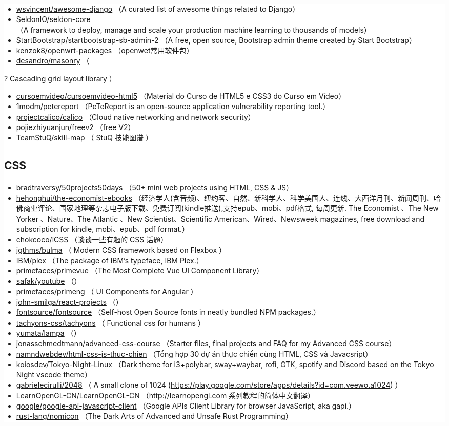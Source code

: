 * [wsvincent/awesome-django](https://github.com/wsvincent/awesome-django) （A curated list of awesome things related to Django）
* [SeldonIO/seldon-core](https://github.com/SeldonIO/seldon-core) （A framework to deploy, manage and scale your production machine learning to thousands of models）
* [StartBootstrap/startbootstrap-sb-admin-2](https://github.com/StartBootstrap/startbootstrap-sb-admin-2) （A free, open source, Bootstrap admin theme created by Start Bootstrap）
* [kenzok8/openwrt-packages](https://github.com/kenzok8/openwrt-packages) （openwet常用软件包）
* [desandro/masonry](https://github.com/desandro/masonry) （
        
? Cascading grid layout library
      ）
* [cursoemvideo/cursoemvideo-html5](https://github.com/cursoemvideo/cursoemvideo-html5) （Material do Curso de HTML5 e CSS3 do Curso em Vídeo）
* [1modm/petereport](https://github.com/1modm/petereport) （PeTeReport is an open-source application vulnerability reporting tool.）
* [projectcalico/calico](https://github.com/projectcalico/calico) （Cloud native networking and network security）
* [pojiezhiyuanjun/freev2](https://github.com/pojiezhiyuanjun/freev2) （free V2）
* [TeamStuQ/skill-map](https://github.com/TeamStuQ/skill-map) （
        StuQ 技能图谱
      ）

## CSS

* [bradtraversy/50projects50days](https://github.com/bradtraversy/50projects50days) （50+ mini web projects using HTML, CSS &amp; JS）
* [hehonghui/the-economist-ebooks](https://github.com/hehonghui/the-economist-ebooks) （经济学人(含音频)、纽约客、自然、新科学人、科学美国人、连线、大西洋月刊、新闻周刊、哈佛商业评论、国家地理等杂志电子版下载、免费订阅(kindle推送),支持epub、mobi、pdf格式, 每周更新. The Economist 、The New Yorker 、Nature、The Atlantic 、New Scientist、Scientific American、Wired、Newsweek magazines, free download and subscription for kindle, mobi、epub、pdf format.）
* [chokcoco/iCSS](https://github.com/chokcoco/iCSS) （谈谈一些有趣的 CSS 话题）
* [jgthms/bulma](https://github.com/jgthms/bulma) （
        Modern CSS framework based on Flexbox
      ）
* [IBM/plex](https://github.com/IBM/plex) （The package of IBM’s typeface, IBM Plex.）
* [primefaces/primevue](https://github.com/primefaces/primevue) （The Most Complete Vue UI Component Library）
* [safak/youtube](https://github.com/safak/youtube) （）
* [primefaces/primeng](https://github.com/primefaces/primeng) （
        UI Components for Angular
      ）
* [john-smilga/react-projects](https://github.com/john-smilga/react-projects) （）
* [fontsource/fontsource](https://github.com/fontsource/fontsource) （Self-host Open Source fonts in neatly bundled NPM packages.）
* [tachyons-css/tachyons](https://github.com/tachyons-css/tachyons) （
        Functional css for humans
      ）
* [yumata/lampa](https://github.com/yumata/lampa) （）
* [jonasschmedtmann/advanced-css-course](https://github.com/jonasschmedtmann/advanced-css-course) （Starter files, final projects and FAQ for my Advanced CSS course）
* [namndwebdev/html-css-js-thuc-chien](https://github.com/namndwebdev/html-css-js-thuc-chien) （Tổng hợp 30 dự án thực chiến cùng HTML, CSS và Javacsript）
* [koiosdev/Tokyo-Night-Linux](https://github.com/koiosdev/Tokyo-Night-Linux) （Dark theme for i3+polybar, sway+waybar, rofi, GTK, spotify and Discord based on the Tokyo Night vscode theme）
* [gabrielecirulli/2048](https://github.com/gabrielecirulli/2048) （
        A small clone of 1024 (<a href="https://play.google.com/store/apps/details?id=com.veewo.a1024">https://play.google.com/store/apps/details?id=com.veewo.a1024</a>)
      ）
* [LearnOpenGL-CN/LearnOpenGL-CN](https://github.com/LearnOpenGL-CN/LearnOpenGL-CN) （<a href="http://learnopengl.com" rel="nofollow">http://learnopengl.com</a> 系列教程的简体中文翻译）
* [google/google-api-javascript-client](https://github.com/google/google-api-javascript-client) （Google APIs Client Library for browser JavaScript, aka gapi.）
* [rust-lang/nomicon](https://github.com/rust-lang/nomicon) （The Dark Arts of Advanced and Unsafe Rust Programming）